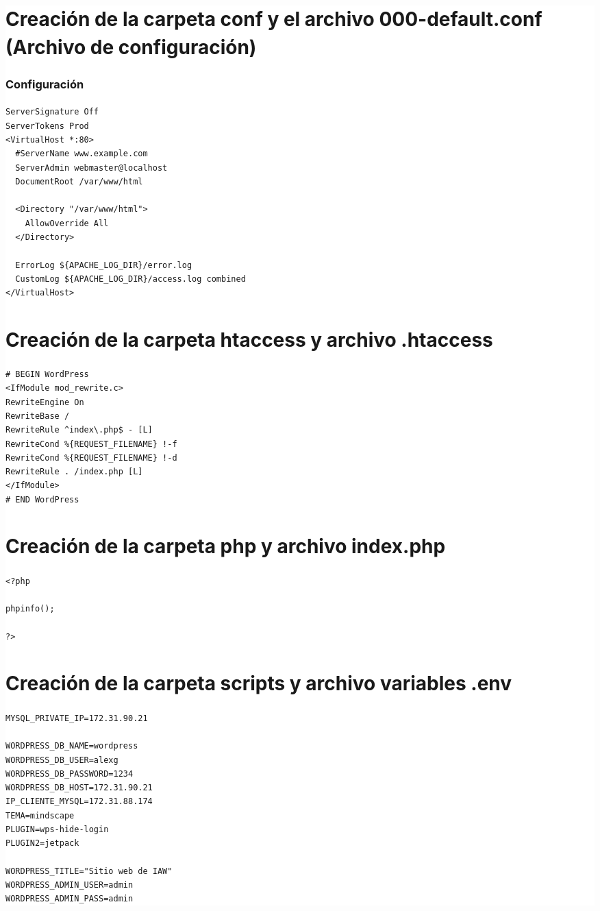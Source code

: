 # Creación de la carpeta conf y el archivo 000-default.conf (Archivo de configuración)
### Configuración
~~~
ServerSignature Off
ServerTokens Prod
<VirtualHost *:80>
  #ServerName www.example.com
  ServerAdmin webmaster@localhost
  DocumentRoot /var/www/html

  <Directory "/var/www/html">
    AllowOverride All
  </Directory>

  ErrorLog ${APACHE_LOG_DIR}/error.log
  CustomLog ${APACHE_LOG_DIR}/access.log combined
</VirtualHost>
~~~

# Creación de la carpeta htaccess y archivo .htaccess
~~~
# BEGIN WordPress
<IfModule mod_rewrite.c>
RewriteEngine On
RewriteBase /
RewriteRule ^index\.php$ - [L]
RewriteCond %{REQUEST_FILENAME} !-f
RewriteCond %{REQUEST_FILENAME} !-d
RewriteRule . /index.php [L]
</IfModule>
# END WordPress
~~~

# Creación de la carpeta php y archivo index.php
~~~
<?php

phpinfo();

?>
~~~

# Creación de la carpeta scripts y archivo variables .env
~~~
MYSQL_PRIVATE_IP=172.31.90.21

WORDPRESS_DB_NAME=wordpress
WORDPRESS_DB_USER=alexg
WORDPRESS_DB_PASSWORD=1234
WORDPRESS_DB_HOST=172.31.90.21
IP_CLIENTE_MYSQL=172.31.88.174
TEMA=mindscape
PLUGIN=wps-hide-login
PLUGIN2=jetpack

WORDPRESS_TITLE="Sitio web de IAW"
WORDPRESS_ADMIN_USER=admin
WORDPRESS_ADMIN_PASS=admin
~~~